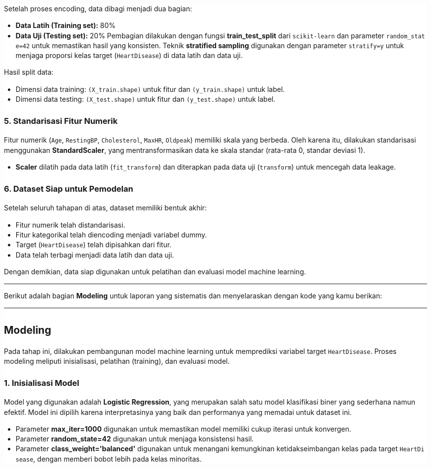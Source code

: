 Setelah proses encoding, data dibagi menjadi dua bagian:

- **Data Latih (Training set):** 80%
- **Data Uji (Testing set):** 20%
  Pembagian dilakukan dengan fungsi **train_test_split** dari `scikit-learn` dan parameter `random_state=42` untuk memastikan hasil yang konsisten. Teknik **stratified sampling** digunakan dengan parameter `stratify=y` untuk menjaga proporsi kelas target (`HeartDisease`) di data latih dan data uji.

Hasil split data:

- Dimensi data training: `(X_train.shape)` untuk fitur dan `(y_train.shape)` untuk label.
- Dimensi data testing: `(X_test.shape)` untuk fitur dan `(y_test.shape)` untuk label.

### 5. Standarisasi Fitur Numerik

Fitur numerik (`Age`, `RestingBP`, `Cholesterol`, `MaxHR`, `Oldpeak`) memiliki skala yang berbeda. Oleh karena itu, dilakukan standarisasi menggunakan **StandardScaler**, yang mentransformasikan data ke skala standar (rata-rata 0, standar deviasi 1).

- **Scaler** dilatih pada data latih (`fit_transform`) dan diterapkan pada data uji (`transform`) untuk mencegah data leakage.

### 6. Dataset Siap untuk Pemodelan

Setelah seluruh tahapan di atas, dataset memiliki bentuk akhir:

- Fitur numerik telah distandarisasi.
- Fitur kategorikal telah diencoding menjadi variabel dummy.
- Target (`HeartDisease`) telah dipisahkan dari fitur.
- Data telah terbagi menjadi data latih dan data uji.

Dengan demikian, data siap digunakan untuk pelatihan dan evaluasi model machine learning.

---

Berikut adalah bagian **Modeling** untuk laporan yang sistematis dan menyelaraskan dengan kode yang kamu berikan:

---

## Modeling

Pada tahap ini, dilakukan pembangunan model machine learning untuk memprediksi variabel target `HeartDisease`. Proses modeling meliputi inisialisasi, pelatihan (training), dan evaluasi model.

### 1. Inisialisasi Model

Model yang digunakan adalah **Logistic Regression**, yang merupakan salah satu model klasifikasi biner yang sederhana namun efektif. Model ini dipilih karena interpretasinya yang baik dan performanya yang memadai untuk dataset ini.

- Parameter **max_iter=1000** digunakan untuk memastikan model memiliki cukup iterasi untuk konvergen.
- Parameter **random_state=42** digunakan untuk menjaga konsistensi hasil.
- Parameter **class_weight='balanced'** digunakan untuk menangani kemungkinan ketidakseimbangan kelas pada target `HeartDisease`, dengan memberi bobot lebih pada kelas minoritas.
